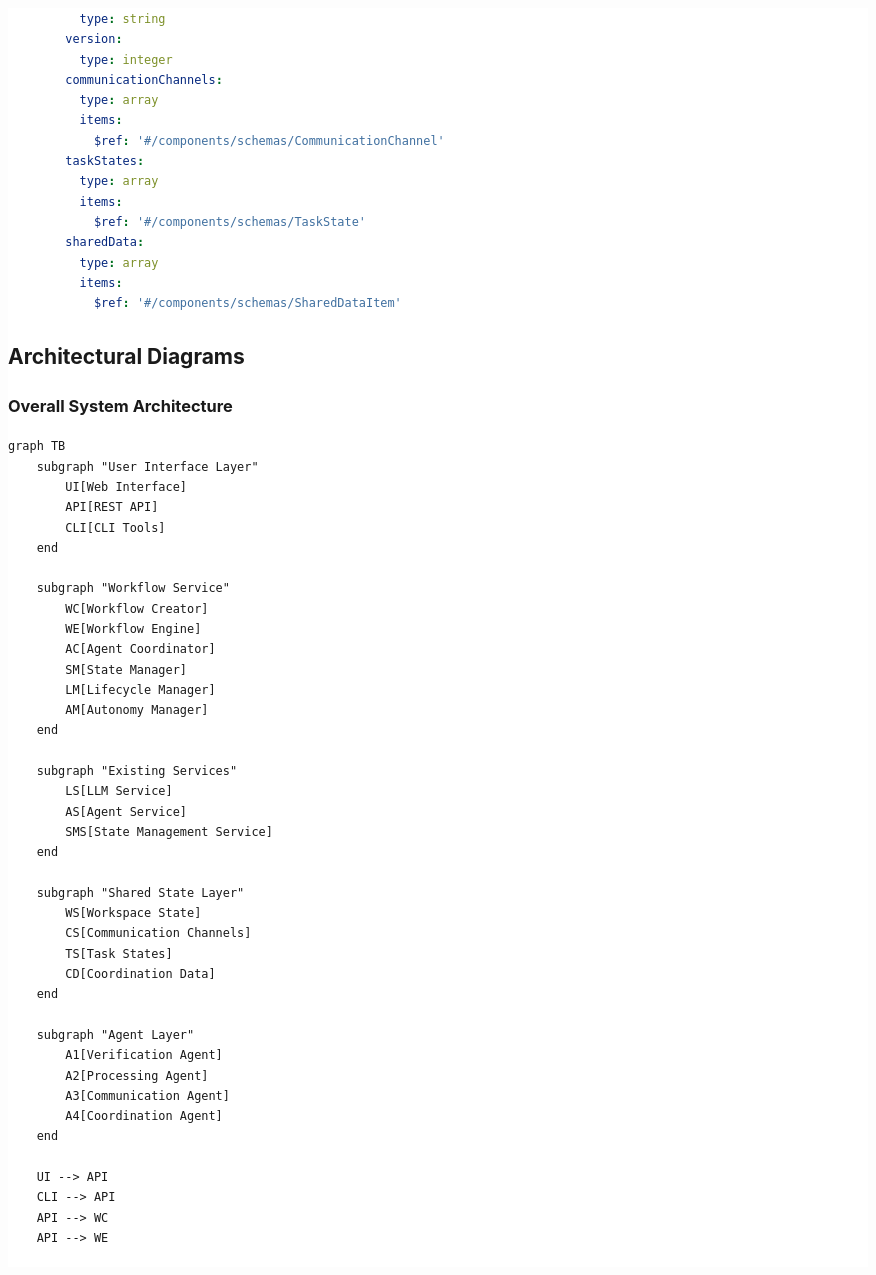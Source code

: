 ```yaml
          type: string
        version:
          type: integer
        communicationChannels:
          type: array
          items:
            $ref: '#/components/schemas/CommunicationChannel'
        taskStates:
          type: array
          items:
            $ref: '#/components/schemas/TaskState'
        sharedData:
          type: array
          items:
            $ref: '#/components/schemas/SharedDataItem'
```

## Architectural Diagrams

### Overall System Architecture

```mermaid
graph TB
    subgraph "User Interface Layer"
        UI[Web Interface]
        API[REST API]
        CLI[CLI Tools]
    end
    
    subgraph "Workflow Service"
        WC[Workflow Creator]
        WE[Workflow Engine]
        AC[Agent Coordinator]
        SM[State Manager]
        LM[Lifecycle Manager]
        AM[Autonomy Manager]
    end
    
    subgraph "Existing Services"
        LS[LLM Service]
        AS[Agent Service]
        SMS[State Management Service]
    end
    
    subgraph "Shared State Layer"
        WS[Workspace State]
        CS[Communication Channels]
        TS[Task States]
        CD[Coordination Data]
    end
    
    subgraph "Agent Layer"
        A1[Verification Agent]
        A2[Processing Agent]
        A3[Communication Agent]
        A4[Coordination Agent]
    end
    
    UI --> API
    CLI --> API
    API --> WC
    API --> WE
    
```